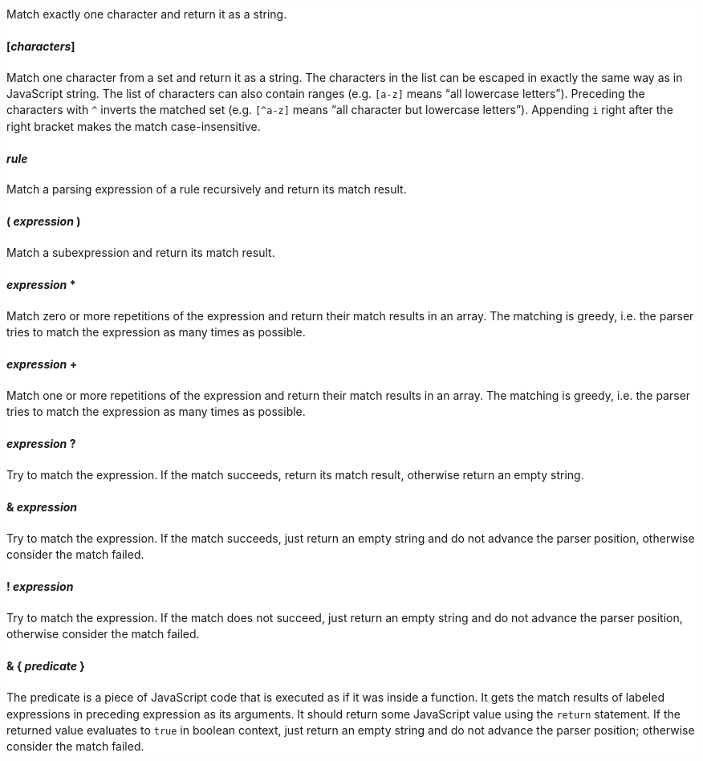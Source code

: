 Match exactly one character and return it as a string.

#### [*characters*]

Match one character from a set and return it as a string. The characters in the
list can be escaped in exactly the same way as in JavaScript string. The list of
characters can also contain ranges (e.g. `[a-z]` means “all lowercase letters”).
Preceding the characters with `^` inverts the matched set (e.g. `[^a-z]` means
“all character but lowercase letters”). Appending `i` right after the right
bracket makes the match case-insensitive.

#### *rule*

Match a parsing expression of a rule recursively and return its match result.

#### ( *expression* )

Match a subexpression and return its match result.

#### *expression* \*

Match zero or more repetitions of the expression and return their match results
in an array. The matching is greedy, i.e. the parser tries to match the
expression as many times as possible.

#### *expression* +

Match one or more repetitions of the expression and return their match results
in an array. The matching is greedy, i.e. the parser tries to match the
expression as many times as possible.

#### *expression* ?

Try to match the expression. If the match succeeds, return its match result,
otherwise return an empty string.

#### & *expression*

Try to match the expression. If the match succeeds, just return an empty string
and do not advance the parser position, otherwise consider the match failed.

#### ! *expression*

Try to match the expression. If the match does not succeed, just return an empty
string and do not advance the parser position, otherwise consider the match
failed.

#### & { *predicate* }

The predicate is a piece of JavaScript code that is executed as if it was inside
a function. It gets the match results of labeled expressions in preceding
expression as its arguments. It should return some JavaScript value using the
`return` statement. If the returned value evaluates to `true` in boolean
context, just return an empty string and do not advance the parser position;
otherwise consider the match failed.
